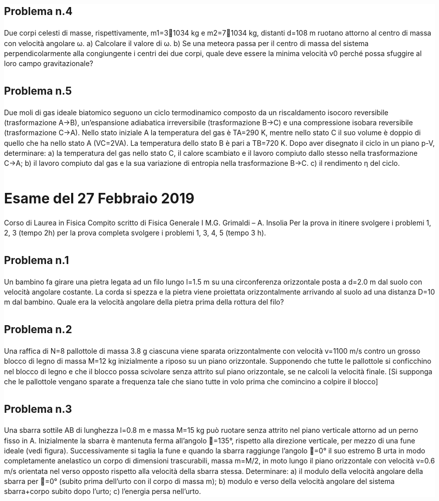 ## Problema n.4
Due corpi celesti di masse, rispettivamente, m1=31034 kg e m2=71034 kg, distanti d=108 m ruotano attorno al centro di massa con velocità angolare ω. a) Calcolare il valore di ω. b) Se una meteora passa per il centro di massa del sistema perpendicolarmente alla congiungente i centri dei due corpi, quale deve essere la minima velocità v0 perché possa sfuggire al loro campo gravitazionale?

## Problema n.5
Due moli di gas ideale biatomico seguono un ciclo termodinamico composto da un riscaldamento isocoro reversibile (trasformazione A→B), un’espansione adiabatica irreversibile (trasformazione B→C) e una compressione isobara reversibile (trasformazione C→A). Nello stato iniziale A la temperatura del gas è TA=290 K, mentre nello stato C il suo volume è doppio di quello che ha nello stato A (VC=2VA). La temperatura dello stato B è pari a TB=720 K. Dopo aver disegnato il ciclo in un piano p-V, determinare: a) la temperatura del gas nello stato C, il calore scambiato e il lavoro compiuto dallo stesso nella trasformazione C→A; b) il lavoro compiuto dal gas e la sua variazione di entropia nella trasformazione B→C. c) il rendimento η del ciclo.



# Esame del 27 Febbraio 2019
Corso di Laurea in Fisica
Compito scritto di Fisica Generale I
M.G. Grimaldi – A. Insolia
Per la prova in itinere svolgere i problemi 1, 2, 3 (tempo 2h)
per la prova completa svolgere i problemi 1, 3, 4, 5 (tempo 3 h).

## Problema n.1
Un bambino fa girare una pietra legata ad un filo lungo l=1.5 m su una circonferenza orizzontale posta a d=2.0 m dal suolo con velocità angolare costante. La corda si spezza e la pietra viene proiettata orizzontalmente arrivando al suolo ad una distanza D=10 m dal bambino. Quale era la velocità angolare della pietra prima della rottura del filo?

## Problema n.2
Una raffica di N=8 pallottole di massa 3.8 g ciascuna viene sparata orizzontalmente con velocità v=1100 m/s contro un grosso blocco di legno di massa M=12 kg inizialmente a riposo su un piano orizzontale. Supponendo che tutte le pallottole si conficchino nel blocco di legno e che il blocco possa scivolare senza attrito sul piano orizzontale, se ne calcoli la velocità finale. [Si supponga che le pallottole vengano sparate a frequenza tale che siano tutte in volo prima che comincino a colpire il blocco]

## Problema n.3
Una sbarra sottile AB di lunghezza l=0.8 m e massa M=15 kg può ruotare senza attrito nel piano verticale attorno ad un perno fisso in A. Inizialmente la sbarra è mantenuta ferma all’angolo =135°, rispetto alla direzione verticale, per mezzo di una fune ideale (vedi figura). Successivamente si taglia la fune e quando la sbarra raggiunge l’angolo =0° il suo estremo B urta in modo completamente anelastico un corpo di dimensioni trascurabili, massa m=M/2, in moto lungo il piano orizzontale con velocità v=0.6 m/s orientata nel verso opposto rispetto alla velocità della sbarra stessa. Determinare: a) il modulo della velocità angolare della sbarra per =0° (subito prima dell’urto con il corpo di massa m); b) modulo e verso della velocità angolare del sistema sbarra+corpo subito dopo l’urto; c) l’energia persa nell’urto.
